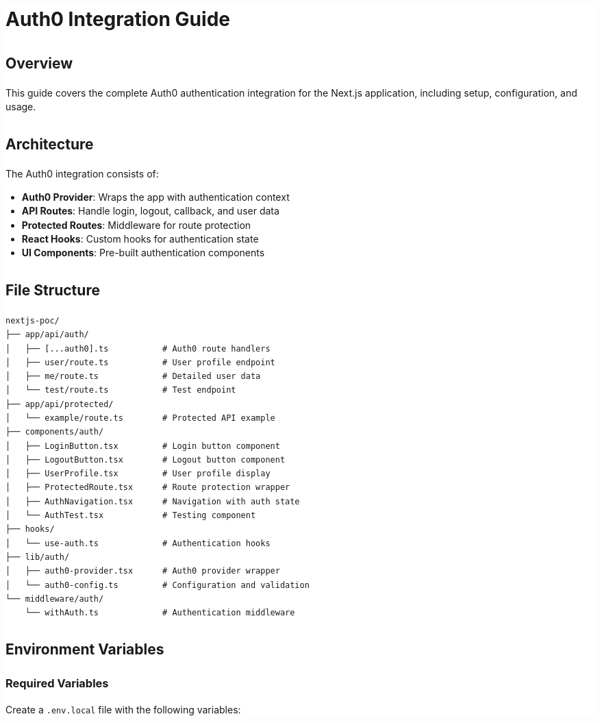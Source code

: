 # Auth0 Integration Guide

## Overview

This guide covers the complete Auth0 authentication integration for the Next.js application, including setup, configuration, and usage.

## Architecture

The Auth0 integration consists of:

- **Auth0 Provider**: Wraps the app with authentication context
- **API Routes**: Handle login, logout, callback, and user data
- **Protected Routes**: Middleware for route protection
- **React Hooks**: Custom hooks for authentication state
- **UI Components**: Pre-built authentication components

## File Structure

```
nextjs-poc/
├── app/api/auth/
│   ├── [...auth0].ts           # Auth0 route handlers
│   ├── user/route.ts           # User profile endpoint
│   ├── me/route.ts             # Detailed user data
│   └── test/route.ts           # Test endpoint
├── app/api/protected/
│   └── example/route.ts        # Protected API example
├── components/auth/
│   ├── LoginButton.tsx         # Login button component
│   ├── LogoutButton.tsx        # Logout button component
│   ├── UserProfile.tsx         # User profile display
│   ├── ProtectedRoute.tsx      # Route protection wrapper
│   ├── AuthNavigation.tsx      # Navigation with auth state
│   └── AuthTest.tsx            # Testing component
├── hooks/
│   └── use-auth.ts             # Authentication hooks
├── lib/auth/
│   ├── auth0-provider.tsx      # Auth0 provider wrapper
│   └── auth0-config.ts         # Configuration and validation
└── middleware/auth/
    └── withAuth.ts             # Authentication middleware
```

## Environment Variables

### Required Variables

Create a `.env.local` file with the following variables:
